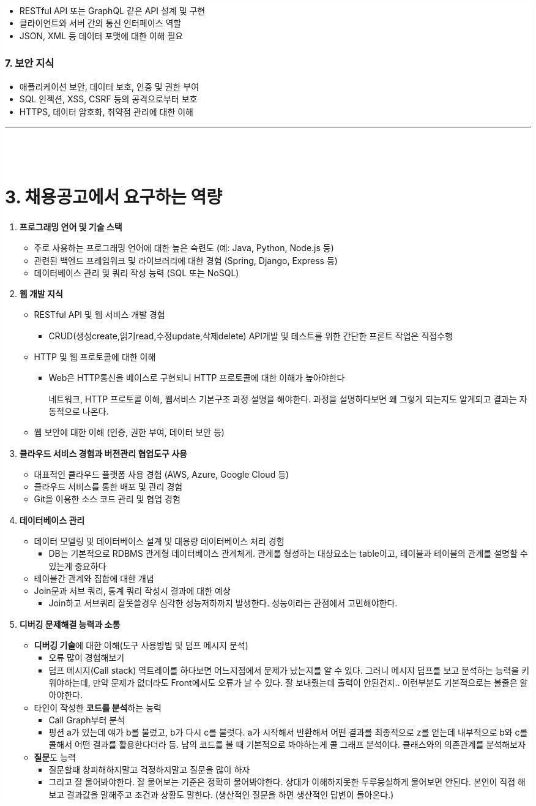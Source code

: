 - RESTful API 또는 GraphQL 같은 API 설계 및 구현
- 클라이언트와 서버 간의 통신 인터페이스 역할
- JSON, XML 등 데이터 포맷에 대한 이해 필요

### **7. 보안 지식**

- 애플리케이션 보안, 데이터 보호, 인증 및 권한 부여
- SQL 인젝션, XSS, CSRF 등의 공격으로부터 보호
- HTTPS, 데이터 암호화, 취약점 관리에 대한 이해

---
<br><br>

# 3. 채용공고에서 요구하는 역량

1. **프로그래밍 언어 및 기술 스택**
   - 주로 사용하는 프로그래밍 언어에 대한 높은 숙련도 (예: Java, Python, Node.js 등)
   - 관련된 백엔드 프레임워크 및 라이브러리에 대한 경험 (Spring, Django, Express 등)
   - 데이터베이스 관리 및 쿼리 작성 능력 (SQL 또는 NoSQL)

2. **웹 개발 지식**
   - RESTful API 및 웹 서비스 개발 경험 
     - CRUD(생성create,읽기read,수정update,삭제delete) API개발 및 테스트를 위한 간단한 프론트 작업은 직접수행
       
   - HTTP 및 웹 프로토콜에 대한 이해
     - Web은 HTTP통신을 베이스로 구현되니 HTTP 프로토콜에 대한 이해가 높아야한다
       
       네트워크, HTTP 프로토콜 이해, 웹서비스 기본구조 과정 설명을 해야한다. 과정을 설명하다보면 왜 그렇게 되는지도 알게되고 결과는 자동적으로 나온다.
   - 웹 보안에 대한 이해 (인증, 권한 부여, 데이터 보안 등)

3. **클라우드 서비스 경험과 버전관리 협업도구 사용**
    - 대표적인 클라우드 플랫폼 사용 경험 (AWS, Azure, Google Cloud 등)
    - 클라우드 서비스를 통한 배포 및 관리 경험
    - Git을 이용한 소스 코드 관리 및 협업 경험

4. **데이터베이스 관리**
    - 데이터 모델링 및 데이터베이스 설계 및 대용량 데이터베이스 처리 경험
      -  DB는 기본적으로 RDBMS 관계형 데이터베이스 관계체계. 관계를 형성하는 대상요소는 table이고, 테이블과 테이블의 관계를 설명할 수 있는게 중요하다
    - 테이블간 관계와 집합에 대한 개념
    - Join문과 서브 쿼리, 통계 쿼리 작성시 결과에 대한 예상
      - Join하고 서브쿼리 잘못쓸경우 심각한 성능저하까지 발생한다. 성능이라는 관점에서 고민해야한다.

5. **디버깅 문제해결 능력과 소통**
    - **디버깅 기술**에 대한 이해(도구 사용방법 및 덤프 메시지 분석)
      - 오류 많이 경험해보기
      - 덤프 메시지(Call stack) 역트레이를 하다보면 어느지점에서 문제가 났는지를 알 수 있다. 그러니 메시지 덤프를 보고 분석하는 능력을 키워야하는데, 만약 문제가 없더라도 Front에서도 오류가 날 수 있다. 잘 보내줬는데 출력이 안된건지.. 이런부분도 기본적으로는 볼줄은 알아야한다.
    - 타인이 작성한 **코드를 분석**하는 능력
      - Call Graph부터 분석
      - 펑션 a가 있는데 얘가 b를 불렀고, b가 다시 c를 불럿다. a가 시작해서 반환해서 어떤 결과를 최종적으로 z를 얻는데 내부적으로 b와 c를 콜해서 어떤 결과를 활용한다더라 등. 남의 코드를 볼 때 기본적으로 봐야하는게 콜 그래프 분석이다. 클래스와의 의존관계를 분석해보자
    - **질문**도 능력
      - 질문할때 창피해하지말고 걱정하지말고 질문을 많이 하자
      - 그리고 잘 물어봐야한다. 잘 물어보는 기준은 정확히 물어봐야한다. 상대가 이해하지못한 두루뭉실하게 물어보면 안된다. 본인이 직접 해보고 결과값을 말해주고 조건과 상황도 말한다. (생산적인 질문을 하면 생산적인 답변이 돌아온다.)